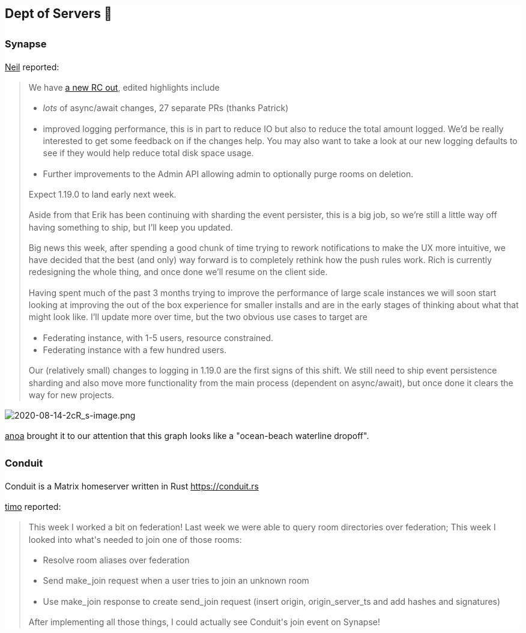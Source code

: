 ## Dept of Servers 🏢

### Synapse

[Neil](https://matrix.to/#/@neilj:matrix.org) reported:

> We have [a new RC out](https://github.com/matrix-org/synapse/releases/tag/v1.19.0rc1), edited highlights include
>
> - _lots_ of async/await changes, 27 separate PRs (thanks Patrick)
> - improved logging performance, this is in part to reduce IO but also to reduce the total amount logged. We’d be really interested to get some feedback on if the changes help. You may also want to take a look at our new logging defaults to see if they would help reduce total disk space usage.
>
> - Further improvements to the Admin API allowing admin to optionally purge rooms on deletion.
>
> Expect 1.19.0 to land early next week.
>
> Aside from that Erik has been continuing with sharding the event persister, this is a big job, so we’re still a little way off having something to ship, but I’ll keep you updated.
>
> Big news this week, after spending a good chunk of time trying to rework notifications to make the UX more intuitive, we have decided that the best (and only) way forward is to completely rethink how the push rules work. Rich is currently redesigning the whole thing, and once done we’ll resume on the client side.
>
> Having spent much of the past 3 months trying to improve the performance of large scale instances we will soon start looking at improving the out of the box experience for smaller installs and are in the early stages of thinking about what that might look like. I’ll update more over time, but the two obvious use cases to target are
>
> - Federating instance, with 1-5 users, resource constrained.
> - Federating instance with a few hundred users.
>
> Our (relatively small) changes to logging in 1.19.0 are the first signs of this shift. We still need to ship event persistence sharding and also move more functionality from the main process (dependent on async/await), but once done it clears the way for new projects.

![2020-08-14-2cR_s-image.png](/blog/img/2020-08-14-2cR_s-image.png)

[anoa](https://matrix.to/#/@andrewm:amorgan.xyz) brought it to our attention that this graph looks like a "ocean-beach waterline dropoff".

### Conduit

Conduit is a Matrix homeserver written in Rust <https://conduit.rs>

[timo](https://matrix.to/#/@timo:koesters.xyz) reported:

> This week I worked a bit on federation! Last week we were able to query room directories over federation; This week I looked into what's needed to join one of those rooms:
>
> - Resolve room aliases over federation
>
> - Send make_join request when a user tries to join an unknown room
> - Use make_join response to create send_join request (insert origin, origin_server_ts and add hashes and signatures)
>
> After implementing all those things, I could actually see Conduit's join event on Synapse!
